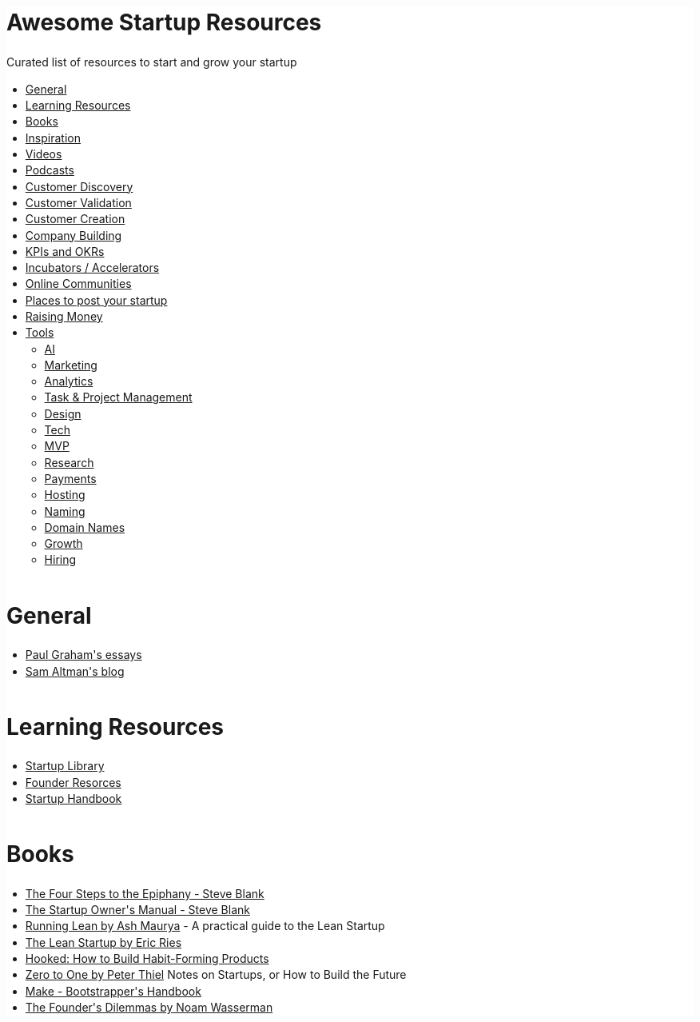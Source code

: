# Awesome Startup Resources
Curated list of resources to start and grow your startup

- [General](#general)
- [Learning Resources](#learning-resources)
- [Books](#books)
- [Inspiration](#inspiration)
- [Videos](#videos)
- [Podcasts](#podcasts)
- [Customer Discovery](#customerdiscovery)
- [Customer Validation](#customervalidation)
- [Customer Creation](#customercreation)
- [Company Building](#companybuilding)
- [KPIs and OKRs](#kpisandokrs)
- [Incubators / Accelerators](#incubatorsaccelerators)
- [Online Communities](#onlinecommunities)
- [Places to post your startup](#placestopostyourstartup)
- [Raising Money](#raising-money)
- [Tools](#tools)
  - [AI](#ai)
  - [Marketing](#marketing)
  - [Analytics](#analytics)
  - [Task & Project Management](#taskprojectmanagement)
  - [Design](#design)
  - [Tech](#tech)
  - [MVP](#mvp)
  - [Research](#research)
  - [Payments](#payments)
  - [Hosting](#hosting)
  - [Naming](#naming)
  - [Domain Names](#domainnames)
  - [Growth](#growth)
  - [Hiring](#hiring)

# General
- [Paul Graham's essays](http://www.paulgraham.com/articles.html)
- [Sam Altman's blog](http://blog.samaltman.com/)

# Learning Resources
- [Startup Library](https://www.ycombinator.com/library)
- [Founder Resorces](https://www.founderresources.io/)
- [Startup Handbook](https://versionone.vc/startup-handbook/)

# Books

- [The Four Steps to the Epiphany - Steve Blank](http://www.amazon.com/Four-Steps-Epiphany-Steve-Blank/dp/0989200507)
- [The Startup Owner's Manual - Steve Blank](https://www.amazon.com.br/Startup-Owners-Manual-Step-Step/dp/0984999302)
- [Running Lean by Ash Maurya](http://www.amazon.com/Running-Lean-Iterate-Series-ebook/dp/B006UKFFE0/) - A practical guide to the Lean Startup
- [The Lean Startup by Eric Ries](http://www.amazon.com/Lean-Startup-Innovation-Successful-ebook/dp/B004J4XGN6/)
- [Hooked: How to Build Habit-Forming Products](http://amzn.com/1591847788)
- [Zero to One by Peter Thiel](https://www.amazon.com/Zero-One-Notes-Startups-Future/dp/0804139296) Notes on Startups, or How to Build the Future
- [Make - Bootstrapper's Handbook ](https://makebook.io/)
- [The Founder's Dilemmas by Noam Wasserman](http://www.amazon.com/The-Founders-Dilemmas-Entrepreneurship-ebook/dp/B007AIXKUM/)